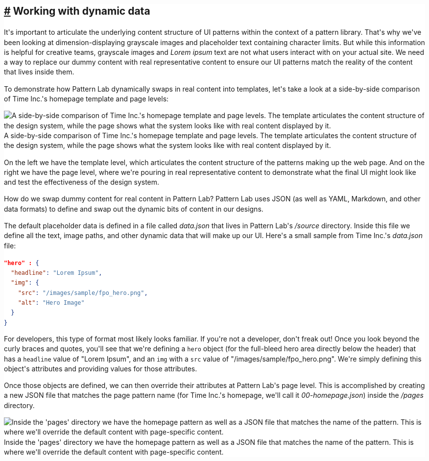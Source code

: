 ## [#](https://atomicdesign.bradfrost.com/chapter-3/#working-with-dynamic-data) Working with dynamic data

It's important to articulate the underlying content structure of UI patterns within the context of a pattern library. That's why we've been looking at dimension-displaying grayscale images and placeholder text containing character limits. But while this information is helpful for creative teams, grayscale images and _Lorem ipsum_ text are not what users interact with on your actual site. We need a way to replace our dummy content with real representative content to ensure our UI patterns match the reality of the content that lives inside them.

To demonstrate how Pattern Lab dynamically swaps in real content into templates, let's take a look at a side-by-side comparison of Time Inc.'s homepage template and page levels:

![A side-by-side comparison of Time Inc.'s homepage template and page levels. The template articulates the content structure of the design system, while the page shows what the system looks like with real content displayed by it.](https://atomicdesign.bradfrost.com/images/content/timeinc-template-page.png)
A side-by-side comparison of Time Inc.'s homepage template and page levels. The template articulates the content structure of the design system, while the page shows what the system looks like with real content displayed by it.


On the left we have the template level, which articulates the content structure of the patterns making up the web page. And on the right we have the page level, where we're pouring in real representative content to demonstrate what the final UI might look like and test the effectiveness of the design system.

How do we swap dummy content for real content in Pattern Lab? Pattern Lab uses JSON (as well as YAML, Markdown, and other data formats) to define and swap out the dynamic bits of content in our designs.

The default placeholder data is defined in a file called _data.json_ that lives in Pattern Lab's _/source_ directory. Inside this file we define all the text, image paths, and other dynamic data that will make up our UI. Here's a small sample from Time Inc.'s _data.json_ file:

``` json
"hero" : {
  "headline": "Lorem Ipsum",
  "img": {
    "src": "/images/sample/fpo_hero.png",
    "alt": "Hero Image"
  }
}

```

For developers, this type of format most likely looks familiar. If you're not a developer, don't freak out! Once you look beyond the curly braces and quotes, you'll see that we're defining a `hero` object (for the full-bleed hero area directly below the header) that has a `headline` value of "Lorem Ipsum", and an `img` with a `src` value of "/images/sample/fpo_hero.png". We're simply defining this object's attributes and providing values for those attributes.

Once those objects are defined, we can then override their attributes at Pattern Lab's page level. This is accomplished by creating a new JSON file that matches the page pattern name (for Time Inc.'s homepage, we'll call it _00-homepage.json_) inside the _/pages_ directory.

![Inside the 'pages' directory we have the homepage pattern as well as a JSON file that matches the name of the pattern. This is where we'll override the default content with page-specific content.](https://atomicdesign.bradfrost.com/images/content/timeinc-page-directory.png)
Inside the 'pages' directory we have the homepage pattern as well as a JSON file that matches the name of the pattern. This is where we'll override the default content with page-specific content.
